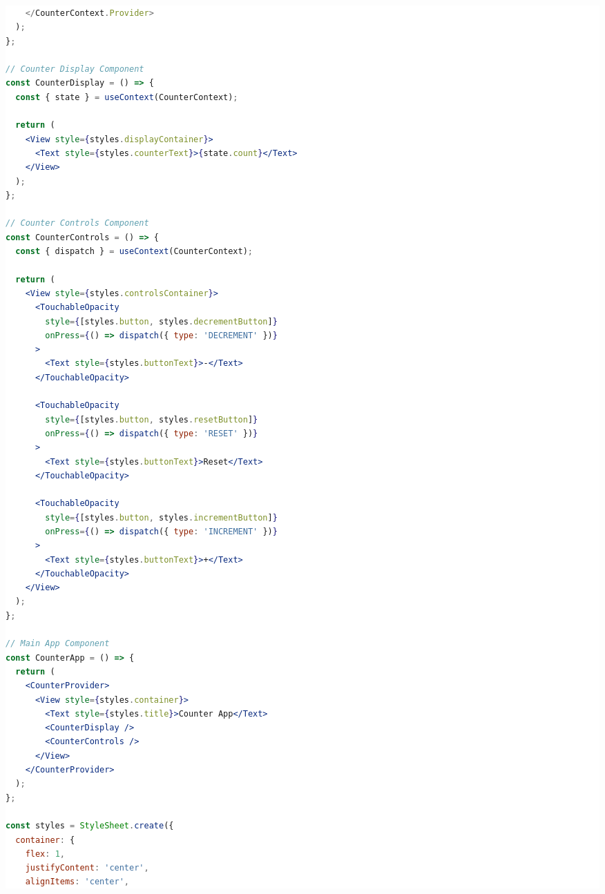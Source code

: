 ```jsx
    </CounterContext.Provider>
  );
};

// Counter Display Component
const CounterDisplay = () => {
  const { state } = useContext(CounterContext);
  
  return (
    <View style={styles.displayContainer}>
      <Text style={styles.counterText}>{state.count}</Text>
    </View>
  );
};

// Counter Controls Component
const CounterControls = () => {
  const { dispatch } = useContext(CounterContext);

  return (
    <View style={styles.controlsContainer}>
      <TouchableOpacity
        style={[styles.button, styles.decrementButton]}
        onPress={() => dispatch({ type: 'DECREMENT' })}
      >
        <Text style={styles.buttonText}>-</Text>
      </TouchableOpacity>
      
      <TouchableOpacity
        style={[styles.button, styles.resetButton]}
        onPress={() => dispatch({ type: 'RESET' })}
      >
        <Text style={styles.buttonText}>Reset</Text>
      </TouchableOpacity>
      
      <TouchableOpacity
        style={[styles.button, styles.incrementButton]}
        onPress={() => dispatch({ type: 'INCREMENT' })}
      >
        <Text style={styles.buttonText}>+</Text>
      </TouchableOpacity>
    </View>
  );
};

// Main App Component
const CounterApp = () => {
  return (
    <CounterProvider>
      <View style={styles.container}>
        <Text style={styles.title}>Counter App</Text>
        <CounterDisplay />
        <CounterControls />
      </View>
    </CounterProvider>
  );
};

const styles = StyleSheet.create({
  container: {
    flex: 1,
    justifyContent: 'center',
    alignItems: 'center',
```